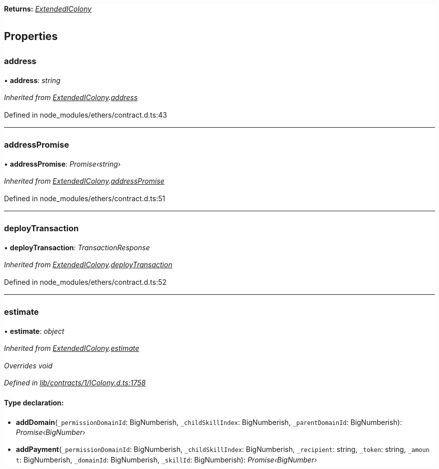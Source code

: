 **Returns:** *[ExtendedIColony](_src_clients_colony_colonyclientv1_.extendedicolony.md)*

## Properties

###  address

• **address**: *string*

*Inherited from [ExtendedIColony](_src_clients_colony_colonyclientv1_.extendedicolony.md).[address](_src_clients_colony_colonyclientv1_.extendedicolony.md#address)*

Defined in node_modules/ethers/contract.d.ts:43

___

###  addressPromise

• **addressPromise**: *Promise‹string›*

*Inherited from [ExtendedIColony](_src_clients_colony_colonyclientv1_.extendedicolony.md).[addressPromise](_src_clients_colony_colonyclientv1_.extendedicolony.md#addresspromise)*

Defined in node_modules/ethers/contract.d.ts:51

___

###  deployTransaction

• **deployTransaction**: *TransactionResponse*

*Inherited from [ExtendedIColony](_src_clients_colony_colonyclientv1_.extendedicolony.md).[deployTransaction](_src_clients_colony_colonyclientv1_.extendedicolony.md#deploytransaction)*

Defined in node_modules/ethers/contract.d.ts:52

___

###  estimate

• **estimate**: *object*

*Inherited from [ExtendedIColony](_src_clients_colony_colonyclientv1_.extendedicolony.md).[estimate](_src_clients_colony_colonyclientv1_.extendedicolony.md#estimate)*

*Overrides void*

*Defined in [lib/contracts/1/IColony.d.ts:1758](https://github.com/JoinColony/colonyJS/blob/c5d5ff4/lib/contracts/1/IColony.d.ts#L1758)*

#### Type declaration:

* **addDomain**(`_permissionDomainId`: BigNumberish, `_childSkillIndex`: BigNumberish, `_parentDomainId`: BigNumberish): *Promise‹BigNumber›*

* **addPayment**(`_permissionDomainId`: BigNumberish, `_childSkillIndex`: BigNumberish, `_recipient`: string, `_token`: string, `_amount`: BigNumberish, `_domainId`: BigNumberish, `_skillId`: BigNumberish): *Promise‹BigNumber›*
